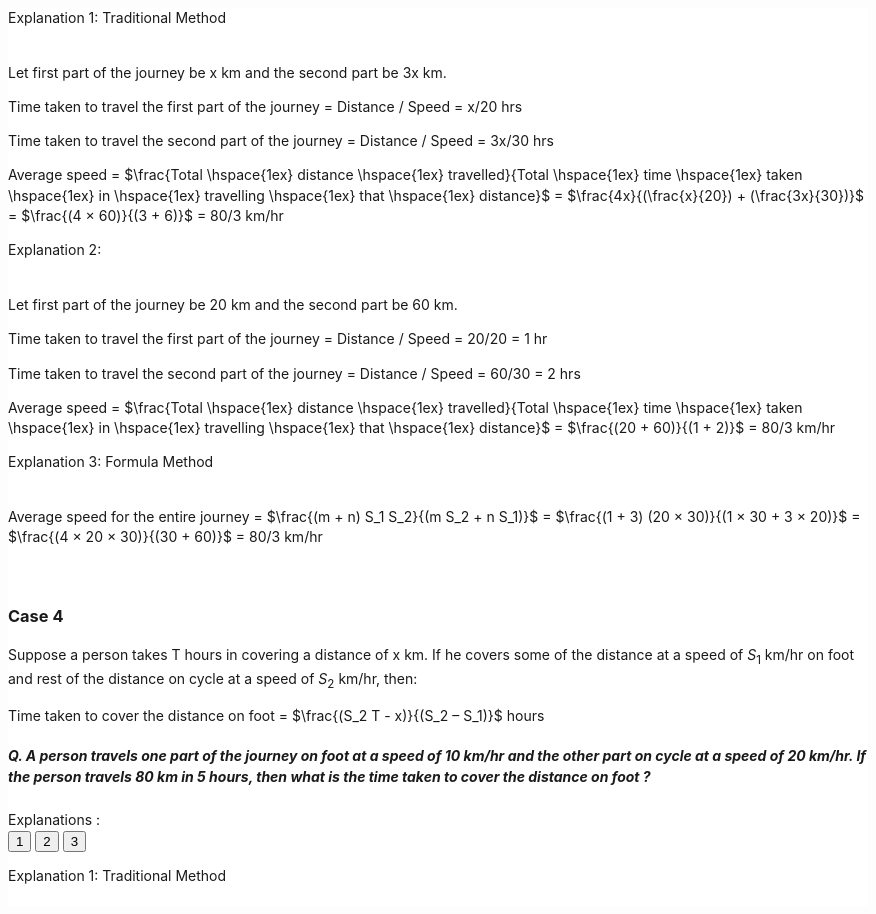 <div id="5Exp-1" class="Exp-1 mak-tabcontent tabcontent-group5">
Explanation 1: Traditional Method <br><br>

Let first part of the journey be x km and the second part be 3x km. 

Time taken to travel the first part of the journey = Distance / Speed = x/20 hrs

Time taken to travel the second part of the journey = Distance / Speed = 3x/30 hrs

Average speed = $\frac{Total \hspace{1ex} distance \hspace{1ex} travelled}{Total \hspace{1ex} time \hspace{1ex} taken \hspace{1ex} in \hspace{1ex} travelling \hspace{1ex} that \hspace{1ex} distance}$ 
= $\frac{4x}{(\frac{x}{20}) + (\frac{3x}{30})}$
= $\frac{(4 × 60)}{(3 + 6)}$ = 80/3 km/hr 
</div>

<div id="5Exp-2" class="Exp-2 mak-tabcontent tabcontent-group5">
Explanation 2:   <br><br>

Let first part of the journey be 20 km and the second part be 60 km. 

Time taken to travel the first part of the journey = Distance / Speed = 20/20 = 1 hr

Time taken to travel the second part of the journey = Distance / Speed = 60/30 = 2 hrs

Average speed = $\frac{Total \hspace{1ex} distance \hspace{1ex} travelled}{Total \hspace{1ex} time \hspace{1ex} taken \hspace{1ex} in \hspace{1ex} travelling \hspace{1ex} that \hspace{1ex} distance}$ 
= $\frac{(20 + 60)}{(1 + 2)}$ = 80/3 km/hr
</div>

<div id="5Exp-3" class="Exp-3 mak-tabcontent tabcontent-group5">
Explanation 3: Formula Method <br><br>

Average speed for the entire journey = $\frac{(m + n) S_1 S_2}{(m S_2 + n S_1)}$ 
= $\frac{(1 + 3) (20 × 30)}{(1 × 30 + 3 × 20)}$ = $\frac{(4 × 20 × 30)}{(30 + 60)}$ = 80/3 km/hr
</div><br>

### Case 4

Suppose a person takes T hours in covering a distance of x km. If he covers some of the distance at a speed of $S_1$ km/hr on foot and rest of the distance on cycle at a speed of $S_2$ km/hr, then:

Time taken to cover the distance on foot = $\frac{(S_2 T - x)}{(S_2 – S_1)}$ hours

##### Q. A person travels one part of the journey on foot at a speed of 10 km/hr and the other part on cycle at a speed of 20 km/hr. If the person travels 80 km in 5 hours, then what is the time taken to cover the distance on foot ?

Explanations :<br>
<button class="mak-tablink tablink-group6 default-tab" onclick="openTab('6Exp-1', this, 'tablink-group6', 'tabcontent-group6')">1</button>
<button class="mak-tablink tablink-group6" onclick="openTab('6Exp-2', this, 'tablink-group6', 'tabcontent-group6')">2</button>
<button class="mak-tablink tablink-group6" onclick="openTab('6Exp-3', this, 'tablink-group6', 'tabcontent-group6')">3</button>

<div id="6Exp-1" class="Exp-1 mak-tabcontent tabcontent-group6">
Explanation 1: Traditional Method <br><br>
